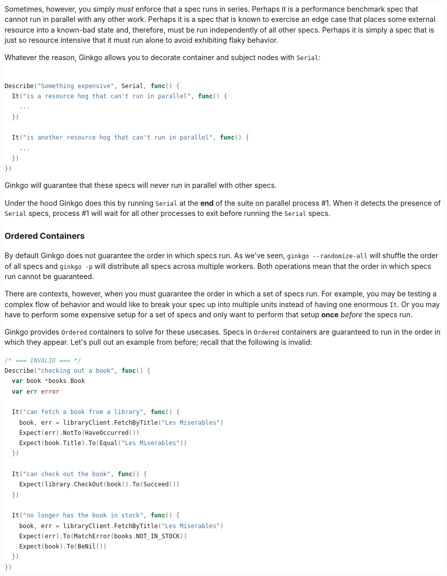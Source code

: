 Sometimes, however, you simply _must_ enforce that a spec runs in series.  Perhaps it is a performance benchmark spec that cannot run in parallel with any other work.  Perhaps it is a spec that is known to exercise an edge case that places some external resource into a known-bad state and, therefore, must be run independently of all other specs.  Perhaps it is simply a spec that is just so resource intensive that it must run alone to avoid exhibiting flaky behavior.

Whatever the reason, Ginkgo allows you to decorate container and subject nodes with `Serial`:

```go

Describe("Something expensive", Serial, func() {
  It("is a resource hog that can't run in parallel", func() {
    ...
  })

  It("is another resource hog that can't run in parallel", func() {
    ...
  })
})
```

Ginkgo will guarantee that these specs will never run in parallel with other specs.

Under the hood Ginkgo does this by running `Serial` at the **end** of the suite on parallel process #1.  When it detects the presence of `Serial` specs, process #1 will wait for all other processes to exit before running the `Serial` specs.

### Ordered Containers

By default Ginkgo does not guarantee the order in which specs run.  As we've seen, `ginkgo --randomize-all` will shuffle the order of all specs and `ginkgo -p` will distribute all specs across multiple workers.  Both operations mean that the order in which specs run cannot be guaranteed.

There are contexts, however, when you must guarantee the order in which a set of specs run.  For example, you may be testing a complex flow of behavior and would like to break your spec up into multiple units instead of having one enormous `It`.  Or you may have to perform some expensive setup for a set of specs and only want to perform that setup **once** _before_ the specs run.

Ginkgo provides `Ordered` containers to solve for these usecases.  Specs in `Ordered` containers are guaranteed to run in the order in which they appear.  Let's pull out an example from before; recall that the following is invalid:

```go
/* === INVALID === */
Describe("checking out a book", func() {
  var book *books.Book
  var err error

  It("can fetch a book from a library", func() {
    book, err = libraryClient.FetchByTitle("Les Miserables")
    Expect(err).NotTo(HaveOccurred())
    Expect(book.Title).To(Equal("Les Miserables"))
  })

  It("can check out the book", func() {
    Expect(library.CheckOut(book)).To(Succeed())
  })

  It("no longer has the book in stock", func() {
    book, err = libraryClient.FetchByTitle("Les Miserables")
    Expect(err).To(MatchError(books.NOT_IN_STOCK))
    Expect(book).To(BeNil())
  })
})
```
